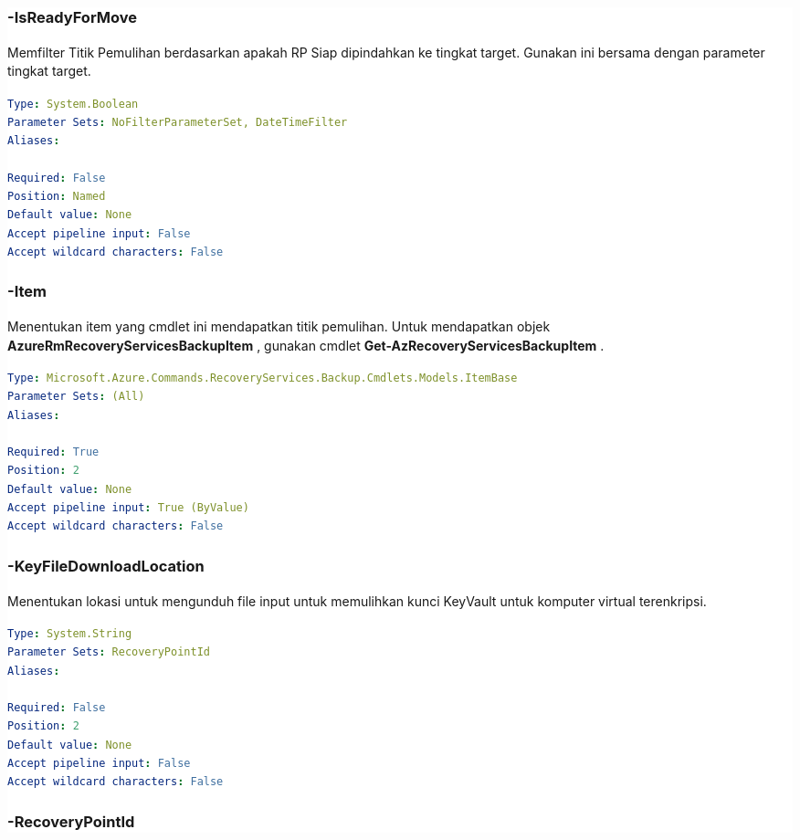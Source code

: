 ### -IsReadyForMove

Memfilter Titik Pemulihan berdasarkan apakah RP Siap dipindahkan ke tingkat target. Gunakan ini bersama dengan parameter tingkat target.

```yaml
Type: System.Boolean
Parameter Sets: NoFilterParameterSet, DateTimeFilter
Aliases:

Required: False
Position: Named
Default value: None
Accept pipeline input: False
Accept wildcard characters: False
```

### -Item

Menentukan item yang cmdlet ini mendapatkan titik pemulihan.
Untuk mendapatkan objek **AzureRmRecoveryServicesBackupItem** , gunakan cmdlet **Get-AzRecoveryServicesBackupItem** .

```yaml
Type: Microsoft.Azure.Commands.RecoveryServices.Backup.Cmdlets.Models.ItemBase
Parameter Sets: (All)
Aliases:

Required: True
Position: 2
Default value: None
Accept pipeline input: True (ByValue)
Accept wildcard characters: False
```

### -KeyFileDownloadLocation

Menentukan lokasi untuk mengunduh file input untuk memulihkan kunci KeyVault untuk komputer virtual terenkripsi.

```yaml
Type: System.String
Parameter Sets: RecoveryPointId
Aliases:

Required: False
Position: 2
Default value: None
Accept pipeline input: False
Accept wildcard characters: False
```

### -RecoveryPointId
